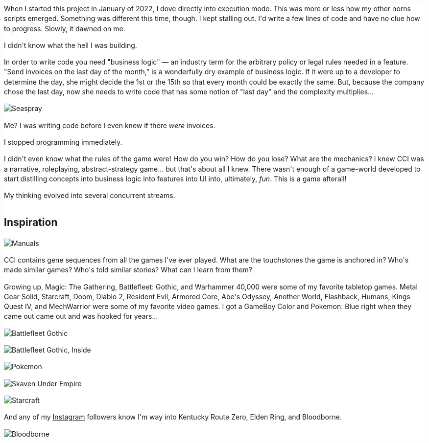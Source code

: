 When I started this project in January of 2022, I dove directly into execution mode. This was more or less how my other norns scripts emerged. Something was different this time, though. I kept stalling out. I'd write a few lines of code and have no clue how to progress. Slowly, it dawned on me.

I didn't know what the hell I was building.

In order to write code you need "business logic" &mdash; an industry term for the arbitrary policy or legal rules needed in a feature. "Send invoices on the last day of the month," is a wonderfully dry example of business logic. If it were up to a developer to determine the day, she might decide the 1st or the 15th so that every month could be exactly the same. But, because the company chose the last day, now she needs to write code that has some notion of "last day" and the complexity multiplies...

![Seaspray](/rm_ation/images/cci-update-seaspray.jpg)

Me? I was writing code before I even knew if there _were_ invoices.

I stopped programming immediately.

I didn't even know what the rules of the game were! How do you win? How do you lose? What are the mechanics? I knew CCI was a narrative, roleplaying, abstract-strategy game... but that's about all I knew. There wasn't enough of a game-world developed to start distilling concepts into business logic into features into UI into, ultimately, _fun_. This is a game afterall!

My thinking evolved into several concurrent streams.

## Inspiration

![Manuals](/rm_ation/images/cci-update-manuals.jpg)

CCI contains gene sequences from all the games I've ever played. What are the touchstones the game is anchored in? Who's made similar games? Who's told similar stories? What can I learn from them?

Growing up, Magic: The Gathering, Battlefleet: Gothic, and Warhammer 40,000 were some of my favorite tabletop games. Metal Gear Solid, Starcraft, Doom, Diablo 2, Resident Evil, Armored Core, Abe's Odyssey, Another World, Flashback, Humans, Kings Quest IV, and MechWarrior were some of my favorite video games. I got a GameBoy Color and Pokemon: Blue right when they came out came out and was hooked for years...

![Battlefleet Gothic](/rm_ation/images/cci-update-battlefleet-gothic.jpg)

![Battlefleet Gothic, Inside](/rm_ation/images/cci-update-battlefleet-gothic-inside.jpg)

![Pokemon](/rm_ation/images/cci-update-pokemon.jpg)

![Skaven Under Empire](/rm_ation/images/cci-update-skaven-under-empire.jpg)

![Starcraft](/rm_ation/images/cci-update-starcraft.jpg)

And any of my [Instagram](https://instagram.com/tyleretters) followers know I'm way into Kentucky Route Zero, Elden Ring, and Bloodborne.

![Bloodborne](/rm_ation/images/cci-update-bloodborne.jpg)
